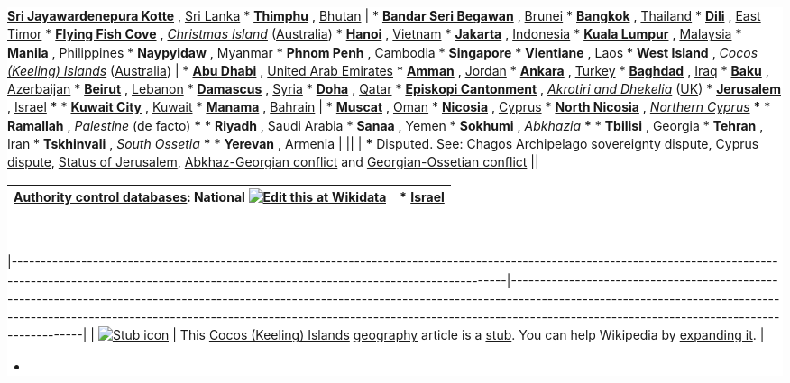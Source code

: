 **[Sri Jayawardenepura Kotte](/wiki/Sri_Jayawardenepura_Kotte "Sri Jayawardenepura Kotte")** , [Sri Lanka](/wiki/Sri_Lanka "Sri Lanka") * **[Thimphu](/wiki/Thimphu "Thimphu")** , [Bhutan](/wiki/Bhutan "Bhutan") | * **[Bandar Seri Begawan](/wiki/Bandar_Seri_Begawan "Bandar Seri Begawan")** , [Brunei](/wiki/Brunei "Brunei") * **[Bangkok](/wiki/Bangkok "Bangkok")** , [Thailand](/wiki/Thailand "Thailand") * **[Dili](/wiki/Dili "Dili")** , [East Timor](/wiki/East_Timor "East Timor") * **[Flying Fish Cove](/wiki/Flying_Fish_Cove "Flying Fish Cove")** , *[Christmas Island](/wiki/Christmas_Island "Christmas Island")* ([Australia](/wiki/Australia "Australia")) * **[Hanoi](/wiki/Hanoi "Hanoi")** , [Vietnam](/wiki/Vietnam "Vietnam") * **[Jakarta](/wiki/Jakarta "Jakarta")** , [Indonesia](/wiki/Indonesia "Indonesia") * **[Kuala Lumpur](/wiki/Kuala_Lumpur "Kuala Lumpur")** , [Malaysia](/wiki/Malaysia "Malaysia") * **[Manila](/wiki/Manila "Manila")** , [Philippines](/wiki/Philippines "Philippines") * **[Naypyidaw](/wiki/Naypyidaw "Naypyidaw")** , [Myanmar](/wiki/Myanmar "Myanmar") * **[Phnom Penh](/wiki/Phnom_Penh "Phnom Penh")** , [Cambodia](/wiki/Cambodia "Cambodia") * **[Singapore](/wiki/Singapore "Singapore")** * **[Vientiane](/wiki/Vientiane "Vientiane")** , [Laos](/wiki/Laos "Laos") * **West Island** , *[Cocos (Keeling) Islands](/wiki/Cocos_(Keeling)_Islands "Cocos (Keeling) Islands")* ([Australia](/wiki/Australia "Australia")) | * **[Abu Dhabi](/wiki/Abu_Dhabi "Abu Dhabi")** , [United Arab Emirates](/wiki/United_Arab_Emirates "United Arab Emirates") * **[Amman](/wiki/Amman "Amman")** , [Jordan](/wiki/Jordan "Jordan") * **[Ankara](/wiki/Ankara "Ankara")** , [Turkey](/wiki/Turkey "Turkey") * **[Baghdad](/wiki/Baghdad "Baghdad")** , [Iraq](/wiki/Iraq "Iraq") * **[Baku](/wiki/Baku "Baku")** , [Azerbaijan](/wiki/Azerbaijan "Azerbaijan") * **[Beirut](/wiki/Beirut "Beirut")** , [Lebanon](/wiki/Lebanon "Lebanon") * **[Damascus](/wiki/Damascus "Damascus")** , [Syria](/wiki/Syria "Syria") * **[Doha](/wiki/Doha "Doha")** , [Qatar](/wiki/Qatar "Qatar") * **[Episkopi Cantonment](/wiki/Episkopi_Cantonment "Episkopi Cantonment")** , *[Akrotiri and Dhekelia](/wiki/Akrotiri_and_Dhekelia "Akrotiri and Dhekelia")* ([UK](/wiki/United_Kingdom "United Kingdom")) * **[Jerusalem](/wiki/Jerusalem "Jerusalem")** , [Israel](/wiki/Israel "Israel") **\*** * **[Kuwait City](/wiki/Kuwait_City "Kuwait City")** , [Kuwait](/wiki/Kuwait "Kuwait") * **[Manama](/wiki/Manama "Manama")** , [Bahrain](/wiki/Bahrain "Bahrain") | * **[Muscat](/wiki/Muscat "Muscat")** , [Oman](/wiki/Oman "Oman") * **[Nicosia](/wiki/Nicosia "Nicosia")** , [Cyprus](/wiki/Cyprus "Cyprus") * **[North Nicosia](/wiki/North_Nicosia "North Nicosia")** , *[Northern Cyprus](/wiki/Northern_Cyprus "Northern Cyprus")* **\*** * **[Ramallah](/wiki/Ramallah "Ramallah")** , *[Palestine](/wiki/Palestine "Palestine")* (de facto) **\*** * **[Riyadh](/wiki/Riyadh "Riyadh")** , [Saudi Arabia](/wiki/Saudi_Arabia "Saudi Arabia") * **[Sanaa](/wiki/Sanaa "Sanaa")** , [Yemen](/wiki/Yemen "Yemen") * **[Sokhumi](/wiki/Sokhumi "Sokhumi")** , *[Abkhazia](/wiki/Abkhazia "Abkhazia")* **\*** * **[Tbilisi](/wiki/Tbilisi "Tbilisi")** , [Georgia](/wiki/Georgia_(country) "Georgia (country)") * **[Tehran](/wiki/Tehran "Tehran")** , [Iran](/wiki/Iran "Iran") * **[Tskhinvali](/wiki/Tskhinvali "Tskhinvali")** , *[South Ossetia](/wiki/South_Ossetia "South Ossetia")* **\*** * **[Yerevan](/wiki/Yerevan "Yerevan")** , [Armenia](/wiki/Armenia "Armenia") | ||
| **\*** Disputed. See: [Chagos Archipelago sovereignty dispute](/wiki/Chagos_Archipelago_sovereignty_dispute "Chagos Archipelago sovereignty dispute"), [Cyprus dispute](/wiki/Cyprus_dispute "Cyprus dispute"), [Status of Jerusalem](/wiki/Status_of_Jerusalem "Status of Jerusalem"), [Abkhaz-Georgian conflict](/wiki/Abkhaz-Georgian_conflict "Abkhaz-Georgian conflict") and [Georgian-Ossetian conflict](/wiki/Georgian-Ossetian_conflict "Georgian-Ossetian conflict") ||

| [Authority control databases](/wiki/Help:Authority_control "Help:Authority control"): National [![Edit this at Wikidata](//upload.wikimedia.org/wikipedia/en/thumb/8/8a/OOjs_UI_icon_edit-ltr-progressive.svg/10px-OOjs_UI_icon_edit-ltr-progressive.svg.png)](https://www.wikidata.org/wiki/Q48675#identifiers "Edit this at Wikidata") | * [Israel](https://www.nli.org.il/en/authorities/987007574707005171) |
|------------------------------------------------------------------------------------------------------------------------------------------------------------------------------------------------------------------------------------------------------------------------------------------------------------------------------------------|----------------------------------------------------------------------|

<br />

|--------------------------------------------------------------------------------------------------------------------------------------------------------------------------------------------------------------------------|-------------------------------------------------------------------------------------------------------------------------------------------------------------------------------------------------------------------------------------------------------------------------------------------------------------------------------------|
| [![Stub icon](//upload.wikimedia.org/wikipedia/commons/thumb/7/74/Flag_of_the_Cocos_%28Keeling%29_Islands.svg/30px-Flag_of_the_Cocos_%28Keeling%29_Islands.svg.png)](/wiki/File:Flag_of_the_Cocos_(Keeling)_Islands.svg) | This [Cocos (Keeling) Islands](/wiki/Cocos_(Keeling)_Islands "Cocos (Keeling) Islands") [geography](/wiki/Geography "Geography") article is a [stub](/wiki/Wikipedia:Stub "Wikipedia:Stub"). You can help Wikipedia by [expanding it](https://en.wikipedia.org/w/index.php?title=West_Island,_Cocos_(Keeling)_Islands&action=edit). |

* [](/wiki/Template:Cocos-geo-stub "Template:Cocos-geo-stub")